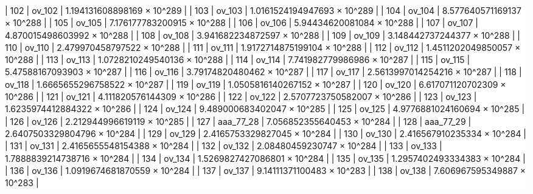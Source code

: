 | 102 | ov_102 | 1.194131608898169 × 10^289 |
| 103 | ov_103 | 1.0161524194947693 × 10^289 |
| 104 | ov_104 | 8.577640571169137 × 10^288 |
| 105 | ov_105 | 7.176177783200915 × 10^288 |
| 106 | ov_106 | 5.94434620081084 × 10^288 |
| 107 | ov_107 | 4.870015498603992 × 10^288 |
| 108 | ov_108 | 3.941682234872597 × 10^288 |
| 109 | ov_109 | 3.148442737244377 × 10^288 |
| 110 | ov_110 | 2.479970458797522 × 10^288 |
| 111 | ov_111 | 1.9172714875199104 × 10^288 |
| 112 | ov_112 | 1.4511202049850057 × 10^288 |
| 113 | ov_113 | 1.0728210249540136 × 10^288 |
| 114 | ov_114 | 7.741982779986986 × 10^287 |
| 115 | ov_115 | 5.47588167093903 × 10^287 |
| 116 | ov_116 | 3.79174820480462 × 10^287 |
| 117 | ov_117 | 2.5613997014254216 × 10^287 |
| 118 | ov_118 | 1.6665655296758522 × 10^287 |
| 119 | ov_119 | 1.0505816140267152 × 10^287 |
| 120 | ov_120 | 6.617071120702309 × 10^286 |
| 121 | ov_121 | 4.111820576144309 × 10^286 |
| 122 | ov_122 | 2.5707723750582007 × 10^286 |
| 123 | ov_123 | 1.6235974412884322 × 10^286 |
| 124 | ov_124 | 9.489000683402047 × 10^285 |
| 125 | ov_125 | 4.9776881024160694 × 10^285 |
| 126 | ov_126 | 2.212944996619119 × 10^285 |
| 127 | aaa_77_28 | 7.056852355640453 × 10^284 |
| 128 | aaa_77_29 | 2.6407503329804796 × 10^284 |
| 129 | ov_129 | 2.4165753329827045 × 10^284 |
| 130 | ov_130 | 2.416567910235334 × 10^284 |
| 131 | ov_131 | 2.4165655548154388 × 10^284 |
| 132 | ov_132 | 2.08480459230747 × 10^284 |
| 133 | ov_133 | 1.7888839214738716 × 10^284 |
| 134 | ov_134 | 1.5269827427086801 × 10^284 |
| 135 | ov_135 | 1.2957402493334383 × 10^284 |
| 136 | ov_136 | 1.0919674681870559 × 10^284 |
| 137 | ov_137 | 9.14111371100483 × 10^283 |
| 138 | ov_138 | 7.606967595349887 × 10^283 |